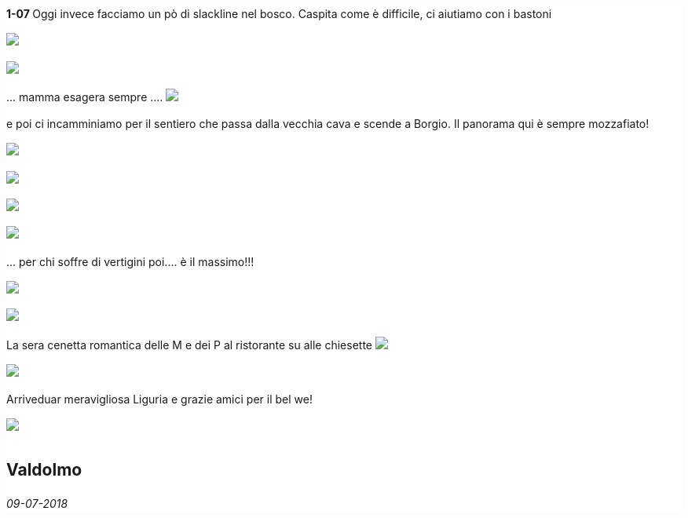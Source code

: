   
   <strong>
    1-07
   </strong>
   Oggi invece facciamo un pò di slackline nel bosco. Caspita come è difficile, ci aiutiamo con i bastoni
  
  
   ![](img/uploads_2018_08_slack_1.jpg)
  
  
   ![](img/uploads_2018_08_slack_2.jpg)
  
  
   ... mamma esagera sempre ....
   ![](img/uploads_2018_08_slack_3.jpg)
  
  
   e poi ci incamminiamo per il sentiero che passa dalla vecchia cava e scende a Borgio. Il panorama qui è sempre mozzafiato!
  
  
   ![](img/uploads_2018_08_trekking_io6cri.jpg)
  
  
   ![](img/uploads_2018_08_noi_4.jpg)
  
  
   ![](img/uploads_2018_08_tutti.png)
  
  
   ![](img/uploads_2018_08_trekking_mamme.jpg)
  
  
   ... per chi soffre di vertigini poi.... è il massimo!!!
  
  
   ![](img/uploads_2018_08_vertigini.jpg)
  
  
   ![](img/uploads_2018_08_trekking_discesa.jpg)
  
  
   La sera cenetta romantica delle M e dei P al ristorante su alle chiesette
   ![](img/uploads_2018_08_apericena_2.jpg)
  
  
   ![](img/uploads_2018_08_apericena.jpg)
  
  
   Arriveduar meravigliosa Liguria e grazie amici per il bel we!
  
  
   ![](img/uploads_2018_08_uomini.png)
  
 

## Valdolmo
*09-07-2018*
